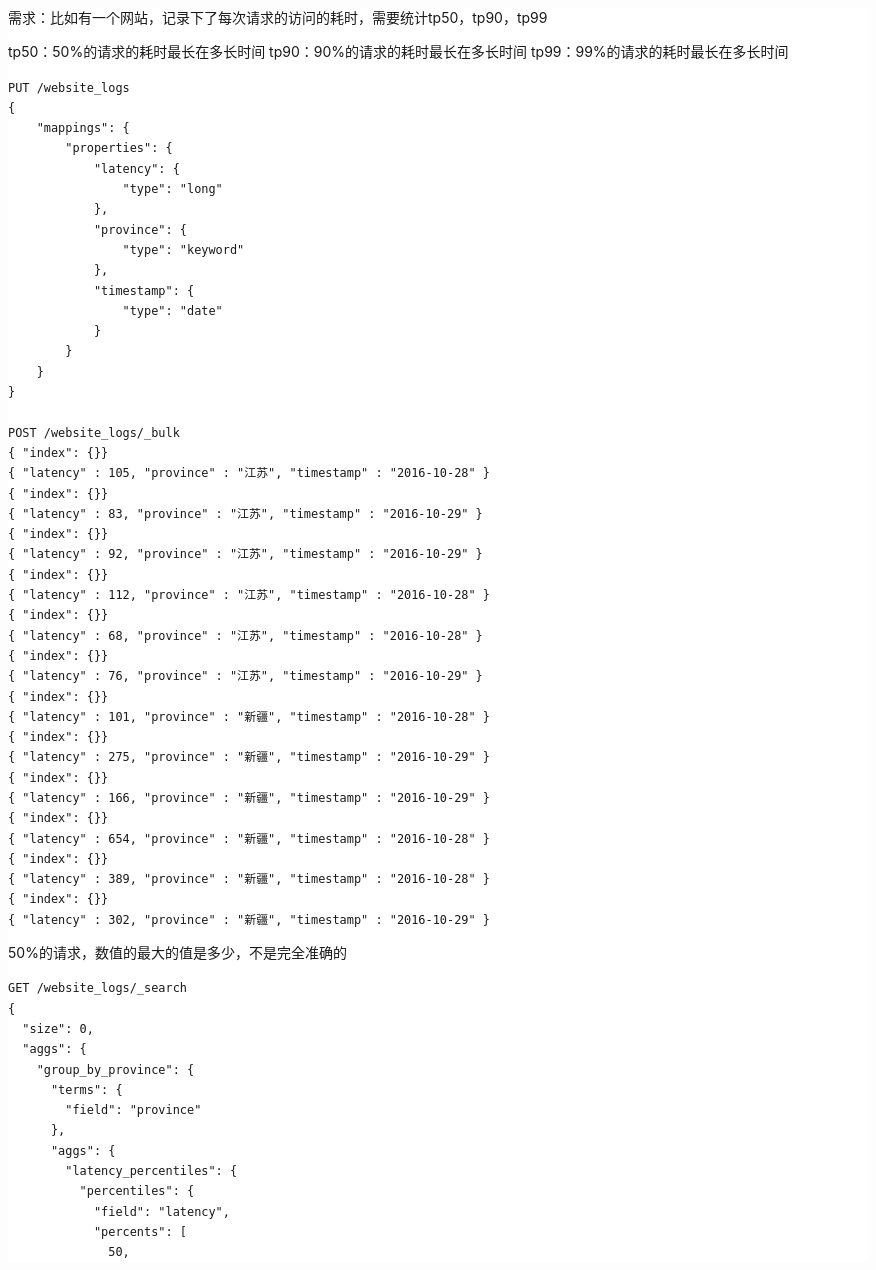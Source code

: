 需求：比如有一个网站，记录下了每次请求的访问的耗时，需要统计tp50，tp90，tp99

tp50：50%的请求的耗时最长在多长时间
tp90：90%的请求的耗时最长在多长时间
tp99：99%的请求的耗时最长在多长时间
```
PUT /website_logs
{
    "mappings": {
        "properties": {
            "latency": {
                "type": "long"
            },
            "province": {
                "type": "keyword"
            },
            "timestamp": {
                "type": "date"
            }
        }
    }
}

POST /website_logs/_bulk
{ "index": {}}
{ "latency" : 105, "province" : "江苏", "timestamp" : "2016-10-28" }
{ "index": {}}
{ "latency" : 83, "province" : "江苏", "timestamp" : "2016-10-29" }
{ "index": {}}
{ "latency" : 92, "province" : "江苏", "timestamp" : "2016-10-29" }
{ "index": {}}
{ "latency" : 112, "province" : "江苏", "timestamp" : "2016-10-28" }
{ "index": {}}
{ "latency" : 68, "province" : "江苏", "timestamp" : "2016-10-28" }
{ "index": {}}
{ "latency" : 76, "province" : "江苏", "timestamp" : "2016-10-29" }
{ "index": {}}
{ "latency" : 101, "province" : "新疆", "timestamp" : "2016-10-28" }
{ "index": {}}
{ "latency" : 275, "province" : "新疆", "timestamp" : "2016-10-29" }
{ "index": {}}
{ "latency" : 166, "province" : "新疆", "timestamp" : "2016-10-29" }
{ "index": {}}
{ "latency" : 654, "province" : "新疆", "timestamp" : "2016-10-28" }
{ "index": {}}
{ "latency" : 389, "province" : "新疆", "timestamp" : "2016-10-28" }
{ "index": {}}
{ "latency" : 302, "province" : "新疆", "timestamp" : "2016-10-29" }
```
50%的请求，数值的最大的值是多少，不是完全准确的
```
GET /website_logs/_search 
{
  "size": 0,
  "aggs": {
    "group_by_province": {
      "terms": {
        "field": "province"
      },
      "aggs": {
        "latency_percentiles": {
          "percentiles": {
            "field": "latency",
            "percents": [
              50,
```